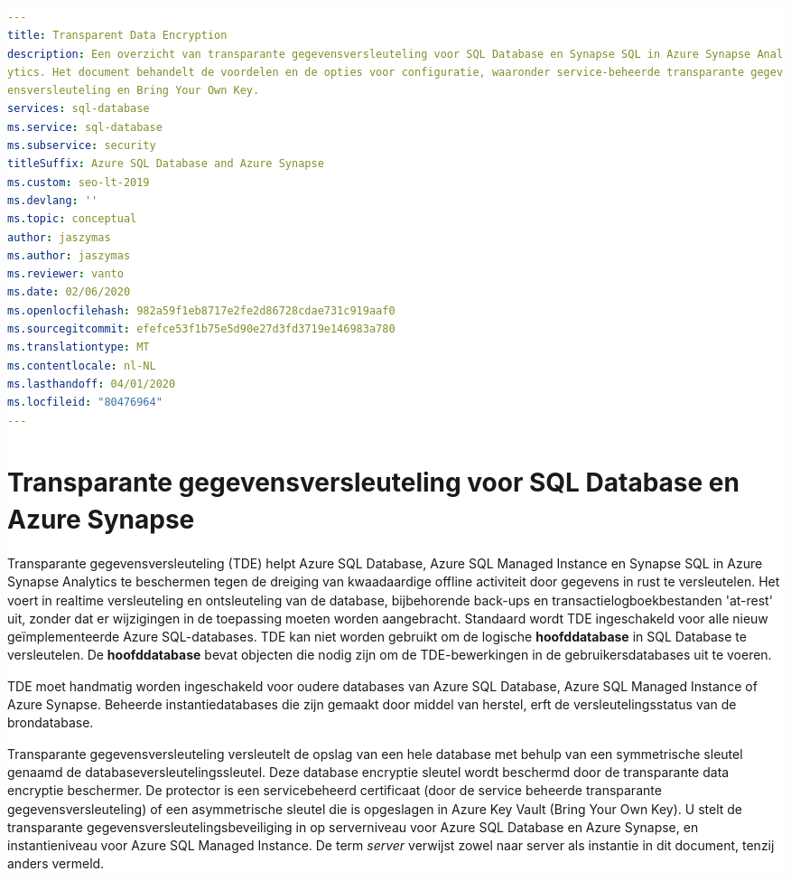 ```yaml
---
title: Transparent Data Encryption
description: Een overzicht van transparante gegevensversleuteling voor SQL Database en Synapse SQL in Azure Synapse Analytics. Het document behandelt de voordelen en de opties voor configuratie, waaronder service-beheerde transparante gegevensversleuteling en Bring Your Own Key.
services: sql-database
ms.service: sql-database
ms.subservice: security
titleSuffix: Azure SQL Database and Azure Synapse
ms.custom: seo-lt-2019
ms.devlang: ''
ms.topic: conceptual
author: jaszymas
ms.author: jaszymas
ms.reviewer: vanto
ms.date: 02/06/2020
ms.openlocfilehash: 982a59f1eb8717e2fe2d86728cdae731c919aaf0
ms.sourcegitcommit: efefce53f1b75e5d90e27d3fd3719e146983a780
ms.translationtype: MT
ms.contentlocale: nl-NL
ms.lasthandoff: 04/01/2020
ms.locfileid: "80476964"
---
```

# <a name="transparent-data-encryption-for-sql-database-and-azure-synapse"></a>Transparante gegevensversleuteling voor SQL Database en Azure Synapse

Transparante gegevensversleuteling (TDE) helpt Azure SQL Database, Azure SQL Managed Instance en Synapse SQL in Azure Synapse Analytics te beschermen tegen de dreiging van kwaadaardige offline activiteit door gegevens in rust te versleutelen. Het voert in realtime versleuteling en ontsleuteling van de database, bijbehorende back-ups en transactielogboekbestanden 'at-rest' uit, zonder dat er wijzigingen in de toepassing moeten worden aangebracht. Standaard wordt TDE ingeschakeld voor alle nieuw geïmplementeerde Azure SQL-databases. TDE kan niet worden gebruikt om de logische **hoofddatabase** in SQL Database te versleutelen.  De **hoofddatabase** bevat objecten die nodig zijn om de TDE-bewerkingen in de gebruikersdatabases uit te voeren.

TDE moet handmatig worden ingeschakeld voor oudere databases van Azure SQL Database, Azure SQL Managed Instance of Azure Synapse.
Beheerde instantiedatabases die zijn gemaakt door middel van herstel, erft de versleutelingsstatus van de brondatabase.

Transparante gegevensversleuteling versleutelt de opslag van een hele database met behulp van een symmetrische sleutel genaamd de databaseversleutelingssleutel. Deze database encryptie sleutel wordt beschermd door de transparante data encryptie beschermer. De protector is een servicebeheerd certificaat (door de service beheerde transparante gegevensversleuteling) of een asymmetrische sleutel die is opgeslagen in Azure Key Vault (Bring Your Own Key). U stelt de transparante gegevensversleutelingsbeveiliging in op serverniveau voor Azure SQL Database en Azure Synapse, en instantieniveau voor Azure SQL Managed Instance. De term *server* verwijst zowel naar server als instantie in dit document, tenzij anders vermeld.
